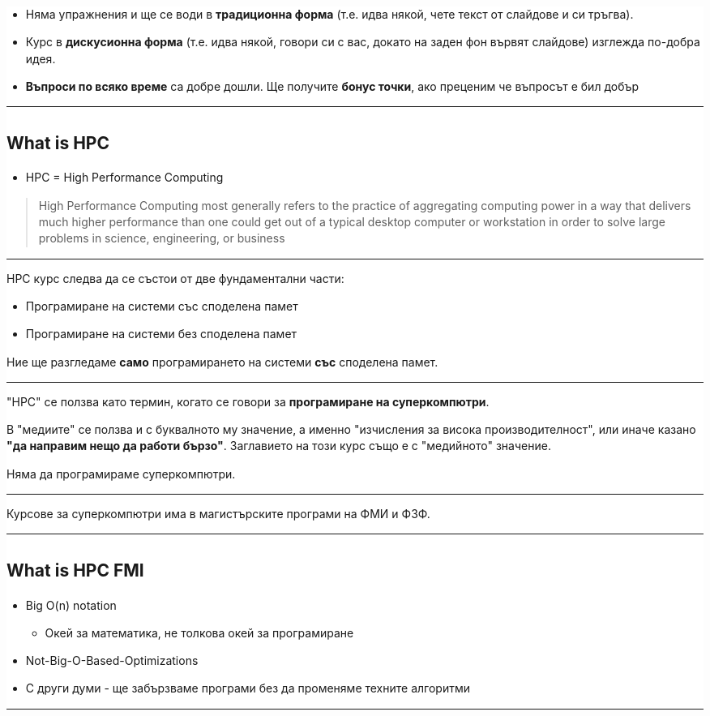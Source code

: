 * Няма упражнения и ще се води в **традиционна форма** (т.е. идва някой, чете
  текст от слайдове и си тръгва).

* Курс в **дискусионна форма** (т.е. идва някой, говори си с вас, докато на
  заден фон вървят слайдове) изглежда по-добра идея.

* **Въпроси по всяко време** са добре дошли.  Ще получите **бонус точки**,
  ако преценим че въпросът е бил добър

---

## What is HPC

 * HPC = High Performance Computing

 >High Performance Computing most generally refers to the practice of
 >aggregating computing power in a way that delivers much higher performance
 >than one could get out of a typical desktop computer or workstation in order
 >to solve large problems in science, engineering, or business

---

HPC курс следва да се състои от две фундаментални части:

* Програмиране на системи със споделена памет

* Програмиране на системи без споделена памет

Ние ще разгледаме **само** програмирането на системи **със** споделена памет.

---

"HPC" се ползва като термин, когато се говори за **програмиране на
суперкомпютри**.

В "медиите" се ползва и с буквалното му значение, а именно "изчисления
за висока производителност", или иначе казано **"да направим нещо да работи
бързо"**. Заглавието на този курс също е с "медийното" значение.

Няма да програмираме суперкомпютри.

---

Курсове за суперкомпютри има в магистърските програми на ФМИ и ФЗФ. 

---

## What is HPC FMI

  * Big O(n) notation

    * Окей за математика, не толкова окей за програмиране

  * Not-Big-O-Based-Optimizations

  * С други думи - ще забързваме програми без да променяме техните алгоритми

---
